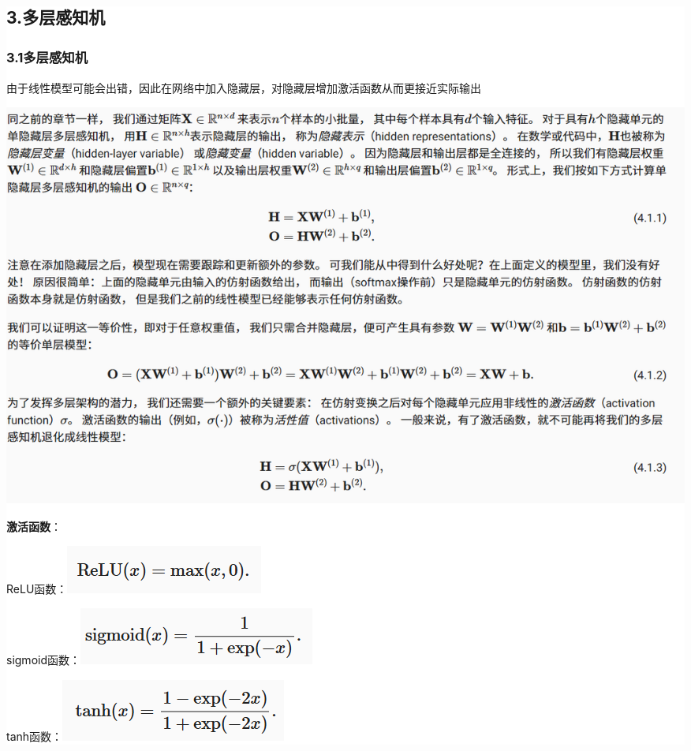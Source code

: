 ## 3.多层感知机

### 3.1多层感知机

由于线性模型可能会出错，因此在网络中加入隐藏层，对隐藏层增加激活函数从而更接近实际输出

![image-20250421230238917](DeepLearning.assets/image-20250421230238917.png)

**激活函数**：

ReLU函数：![image-20250421230323413](DeepLearning.assets/image-20250421230323413.png)

sigmoid函数：![image-20250421230359960](DeepLearning.assets/image-20250421230359960.png)

tanh函数：![image-20250421230419473](DeepLearning.assets/image-20250421230419473.png)

